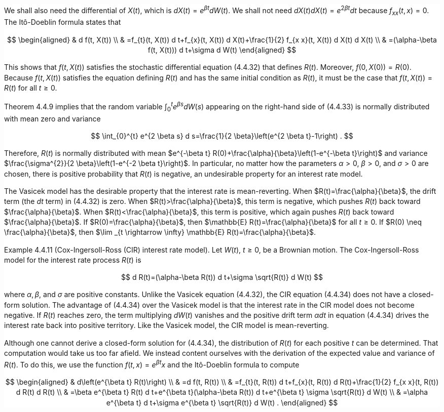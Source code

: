 We shall also need the differential of $X(t)$, which is $d X(t)=e^{\beta t} d W(t)$. We shall not need $d X(t) d X(t)=e^{2 \beta t} d t$ because $f_{x x}(t, x)=0$. The Itô-Doeblin formula states that

$$
\begin{aligned}
& d f(t, X(t)) \\
& =f_{t}(t, X(t)) d t+f_{x}(t, X(t)) d X(t)+\frac{1}{2} f_{x x}(t, X(t)) d X(t) d X(t) \\
& =(\alpha-\beta f(t, X(t))) d t+\sigma d W(t)
\end{aligned}
$$

This shows that $f(t, X(t))$ satisfies the stochastic differential equation (4.4.32) that defines $R(t)$. Moreover, $f(0, X(0))=R(0)$. Because $f(t, X(t))$ satisfies the equation defining $R(t)$ and has the same initial condition as $R(t)$, it must be the case that $f(t, X(t))=R(t)$ for all $t \geq 0$.

Theorem 4.4.9 implies that the random variable $\int_{0}^{t} e^{\beta s} d W(s)$ appearing on the right-hand side of (4.4.33) is normally distributed with mean zero and variance

$$
\int_{0}^{t} e^{2 \beta s} d s=\frac{1}{2 \beta}\left(e^{2 \beta t}-1\right) .
$$

Therefore, $R(t)$ is normally distributed with mean $e^{-\beta t} R(0)+\frac{\alpha}{\beta}\left(1-e^{-\beta t}\right)$ and variance $\frac{\sigma^{2}}{2 \beta}\left(1-e^{-2 \beta t}\right)$. In particular, no matter how the parameters $\alpha>0$, $\beta>0$, and $\sigma>0$ are chosen, there is positive probability that $R(t)$ is negative, an undesirable property for an interest rate model.

The Vasicek model has the desirable property that the interest rate is mean-reverting. When $R(t)=\frac{\alpha}{\beta}$, the drift term (the $d t$ term) in (4.4.32) is zero. When $R(t)>\frac{\alpha}{\beta}$, this term is negative, which pushes $R(t)$ back toward $\frac{\alpha}{\beta}$. When $R(t)<\frac{\alpha}{\beta}$, this term is positive, which again pushes $R(t)$ back toward $\frac{\alpha}{\beta}$. If $R(0)=\frac{\alpha}{\beta}$, then $\mathbb{E} R(t)=\frac{\alpha}{\beta}$ for all $t \geq 0$. If $R(0) \neq \frac{\alpha}{\beta}$, then $\lim _{t \rightarrow \infty} \mathbb{E} R(t)=\frac{\alpha}{\beta}$.

Example 4.4.11 (Cox-Ingersoll-Ross (CIR) interest rate model). Let $W(t)$, $t \geq 0$, be a Brownian motion. The Cox-Ingersoll-Ross model for the interest rate process $R(t)$ is

$$
d R(t)=(\alpha-\beta R(t)) d t+\sigma \sqrt{R(t)} d W(t)
$$

where $\alpha, \beta$, and $\sigma$ are positive constants. Unlike the Vasicek equation (4.4.32), the CIR equation (4.4.34) does not have a closed-form solution. The advantage of (4.4.34) over the Vasicek model is that the interest rate in the CIR model does not become negative. If $R(t)$ reaches zero, the term multiplying $d W(t)$ vanishes and the positive drift term $\alpha d t$ in equation (4.4.34) drives the interest rate back into positive territory. Like the Vasicek model, the CIR model is mean-reverting.

Although one cannot derive a closed-form solution for (4.4.34), the distribution of $R(t)$ for each positive $t$ can be determined. That computation would take us too far afield. We instead content ourselves with the derivation of the expected value and variance of $R(t)$. To do this, we use the function $f(t, x)=e^{\beta t} x$ and the Itô-Doeblin formula to compute

$$
\begin{aligned}
& d\left(e^{\beta t} R(t)\right) \\
& =d f(t, R(t)) \\
& =f_{t}(t, R(t)) d t+f_{x}(t, R(t)) d R(t)+\frac{1}{2} f_{x x}(t, R(t)) d R(t) d R(t) \\
& =\beta e^{\beta t} R(t) d t+e^{\beta t}(\alpha-\beta R(t)) d t+e^{\beta t} \sigma \sqrt{R(t)} d W(t) \\
& =\alpha e^{\beta t} d t+\sigma e^{\beta t} \sqrt{R(t)} d W(t) .
\end{aligned}
$$
